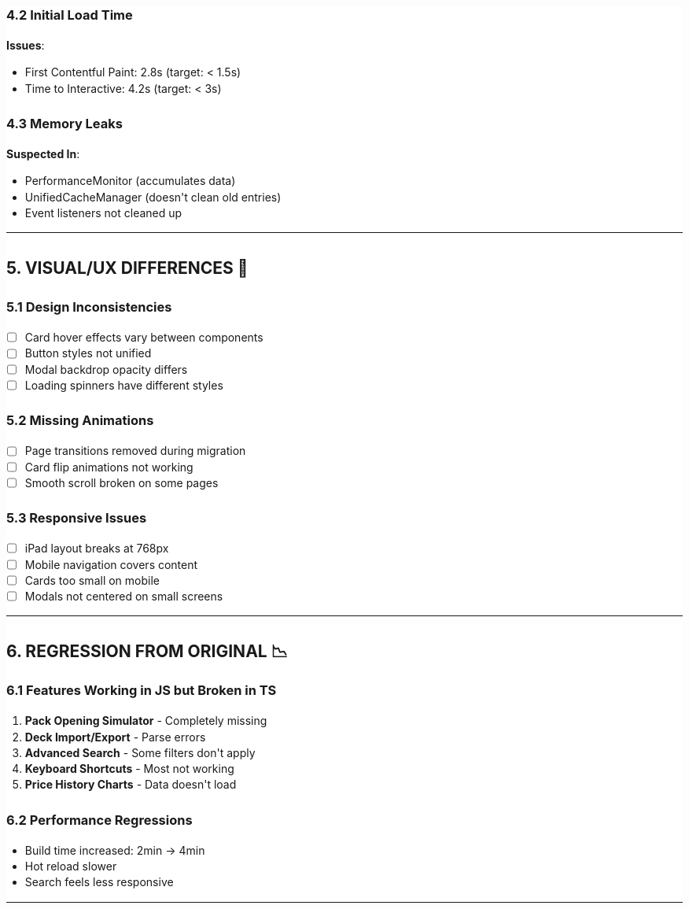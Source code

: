 ### 4.2 Initial Load Time
**Issues**:
- First Contentful Paint: 2.8s (target: < 1.5s)
- Time to Interactive: 4.2s (target: < 3s)

### 4.3 Memory Leaks
**Suspected In**:
- PerformanceMonitor (accumulates data)
- UnifiedCacheManager (doesn't clean old entries)
- Event listeners not cleaned up

---

## 5. VISUAL/UX DIFFERENCES 🎨

### 5.1 Design Inconsistencies
- [ ] Card hover effects vary between components
- [ ] Button styles not unified
- [ ] Modal backdrop opacity differs
- [ ] Loading spinners have different styles

### 5.2 Missing Animations
- [ ] Page transitions removed during migration
- [ ] Card flip animations not working
- [ ] Smooth scroll broken on some pages

### 5.3 Responsive Issues
- [ ] iPad layout breaks at 768px
- [ ] Mobile navigation covers content
- [ ] Cards too small on mobile
- [ ] Modals not centered on small screens

---

## 6. REGRESSION FROM ORIGINAL 📉

### 6.1 Features Working in JS but Broken in TS
1. **Pack Opening Simulator** - Completely missing
2. **Deck Import/Export** - Parse errors
3. **Advanced Search** - Some filters don't apply
4. **Keyboard Shortcuts** - Most not working
5. **Price History Charts** - Data doesn't load

### 6.2 Performance Regressions
- Build time increased: 2min → 4min
- Hot reload slower
- Search feels less responsive

---